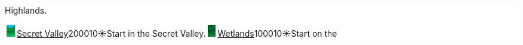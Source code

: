 Highlands.</td></tr><tr ><td  style="width:25%;text-align:left;vertical-align:top;"  ><div style="width:20px;display:inline-block;text-align:center"><img decoding="async" src="Sprite/SecretValley.png" href="a.md" style="max-width:20px;max-height:20px;"></div>[Secret Valley](Pk_1_LocationSecretValley.md)</td><td  style="text-align:left;vertical-align:top;"  >2000</td><td  style="text-align:left;vertical-align:top;"  >10☀️</td><td  style="width:40%;text-align:left;vertical-align:top;"  >Start in the Secret Valley.</td></tr><tr ><td  style="width:25%;text-align:left;vertical-align:top;"  ><div style="width:20px;display:inline-block;text-align:center"><img decoding="async" src="Sprite/Wetlands.png" href="a.md" style="max-width:20px;max-height:20px;"></div>[Wetlands](Pk_1_LocationWetlands.md)</td><td  style="text-align:left;vertical-align:top;"  >1000</td><td  style="text-align:left;vertical-align:top;"  >10☀️</td><td  style="width:40%;text-align:left;vertical-align:top;"  >Start on the